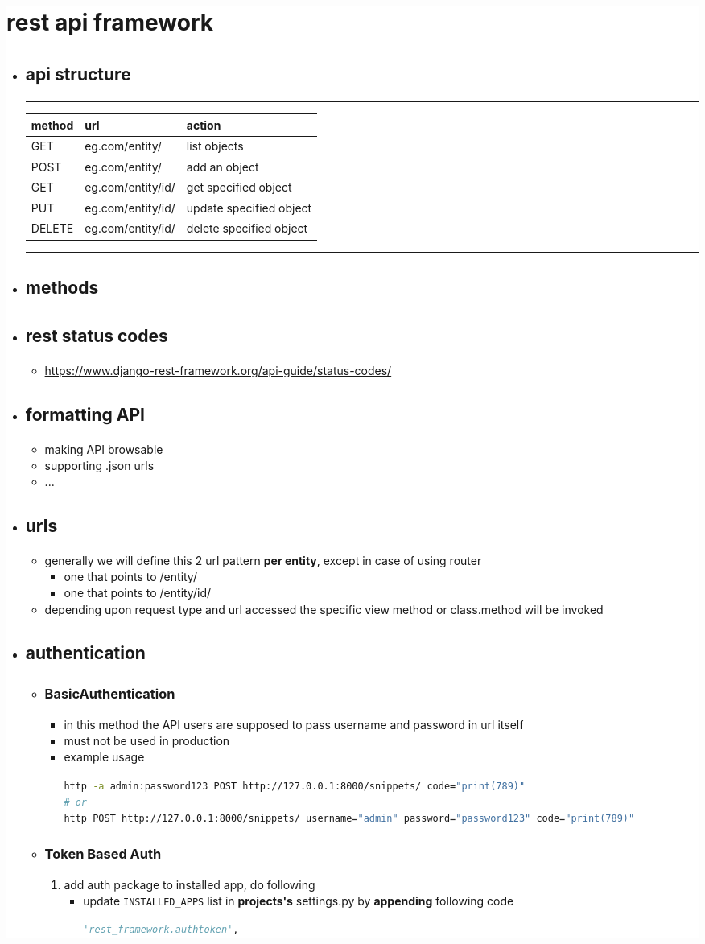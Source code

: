 # rest api framework

- ## api structure
	_________________________________________________________
	|	method	|					url				|					action					|
	|---------|-------------------|-------------------------|
	|	GET			| eg.com/entity/		|	list objects						|
	|	POST		| eg.com/entity/		|	add an object						|
	|	GET 		| eg.com/entity/id/	|	get specified object 		|
	|	PUT 		| eg.com/entity/id/	|	update specified object	| 
	|	DELETE	| eg.com/entity/id/	|	delete specified object |
	_________________________________________________________

- ## methods


- ## rest status codes
	- https://www.django-rest-framework.org/api-guide/status-codes/

- ## formatting API
	- making API browsable
	- supporting .json urls
	- ...

- ## urls
  - generally we will define this 2 url pattern **per entity**, except in case of using router
    - one that points to /entity/
    - one that points to /entity/id/
  - depending upon request type and url accessed the specific view method or class.method will be invoked

-	## authentication

	- ### BasicAuthentication
		-	in this method the API users are supposed to pass username and password in url itself
		- must not be used in production
		- example usage
			```bash
			http -a admin:password123 POST http://127.0.0.1:8000/snippets/ code="print(789)"
			# or
			http POST http://127.0.0.1:8000/snippets/ username="admin" password="password123" code="print(789)"
			```

	- ### Token Based Auth
		1. add auth package to installed app, do following
			-	update `INSTALLED_APPS` list in **projects's** settings.py by **appending** following code
				```py
				'rest_framework.authtoken',
				```
